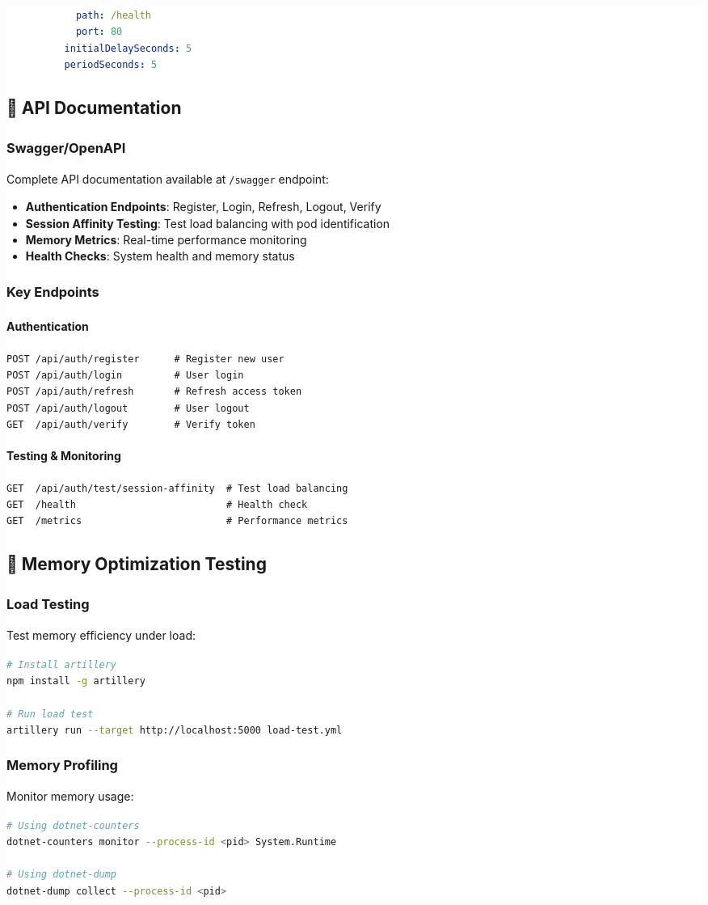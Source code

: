 ```yaml
            path: /health
            port: 80
          initialDelaySeconds: 5
          periodSeconds: 5
```

## 📖 API Documentation

### **Swagger/OpenAPI**
Complete API documentation available at `/swagger` endpoint:

- **Authentication Endpoints**: Register, Login, Refresh, Logout, Verify
- **Session Affinity Testing**: Test load balancing with pod identification
- **Memory Metrics**: Real-time performance monitoring
- **Health Checks**: System health and memory status

### **Key Endpoints**

#### **Authentication**
```http
POST /api/auth/register      # Register new user
POST /api/auth/login         # User login
POST /api/auth/refresh       # Refresh access token
POST /api/auth/logout        # User logout
GET  /api/auth/verify        # Verify token
```

#### **Testing & Monitoring**
```http
GET  /api/auth/test/session-affinity  # Test load balancing
GET  /health                          # Health check
GET  /metrics                         # Performance metrics
```

## 🧪 Memory Optimization Testing

### **Load Testing**
Test memory efficiency under load:
```bash
# Install artillery
npm install -g artillery

# Run load test
artillery run --target http://localhost:5000 load-test.yml
```

### **Memory Profiling**
Monitor memory usage:
```bash
# Using dotnet-counters
dotnet-counters monitor --process-id <pid> System.Runtime

# Using dotnet-dump
dotnet-dump collect --process-id <pid>
```
